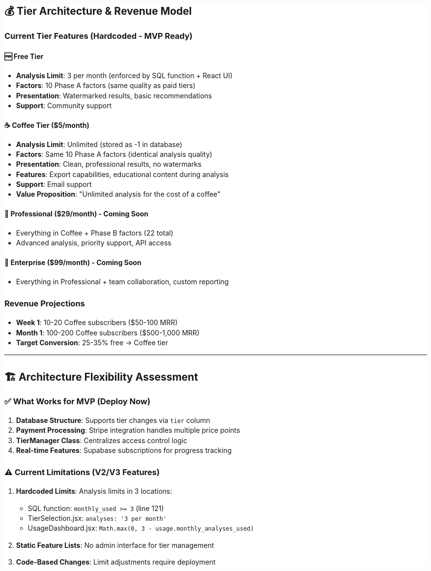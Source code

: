 
## 💰 Tier Architecture & Revenue Model

### **Current Tier Features (Hardcoded - MVP Ready)**

#### **🆓 Free Tier**
- **Analysis Limit**: 3 per month (enforced by SQL function + React UI)
- **Factors**: 10 Phase A factors (same quality as paid tiers)
- **Presentation**: Watermarked results, basic recommendations
- **Support**: Community support

#### **☕ Coffee Tier ($5/month)**
- **Analysis Limit**: Unlimited (stored as -1 in database)
- **Factors**: Same 10 Phase A factors (identical analysis quality)
- **Presentation**: Clean, professional results, no watermarks
- **Features**: Export capabilities, educational content during analysis
- **Support**: Email support
- **Value Proposition**: "Unlimited analysis for the cost of a coffee"

#### **💼 Professional ($29/month) - Coming Soon**
- Everything in Coffee + Phase B factors (22 total)
- Advanced analysis, priority support, API access

#### **🏢 Enterprise ($99/month) - Coming Soon**
- Everything in Professional + team collaboration, custom reporting

### **Revenue Projections**
- **Week 1**: 10-20 Coffee subscribers ($50-100 MRR)
- **Month 1**: 100-200 Coffee subscribers ($500-1,000 MRR)
- **Target Conversion**: 25-35% free → Coffee tier

---

## 🏗️ Architecture Flexibility Assessment

### **✅ What Works for MVP (Deploy Now)**
1. **Database Structure**: Supports tier changes via `tier` column
2. **Payment Processing**: Stripe integration handles multiple price points
3. **TierManager Class**: Centralizes access control logic
4. **Real-time Features**: Supabase subscriptions for progress tracking

### **⚠️ Current Limitations (V2/V3 Features)**
1. **Hardcoded Limits**: Analysis limits in 3 locations:
   - SQL function: `monthly_used >= 3` (line 121)
   - TierSelection.jsx: `analyses: '3 per month'`
   - UsageDashboard.jsx: `Math.max(0, 3 - usage.monthly_analyses_used)`

2. **Static Feature Lists**: No admin interface for tier management
3. **Code-Based Changes**: Limit adjustments require deployment
